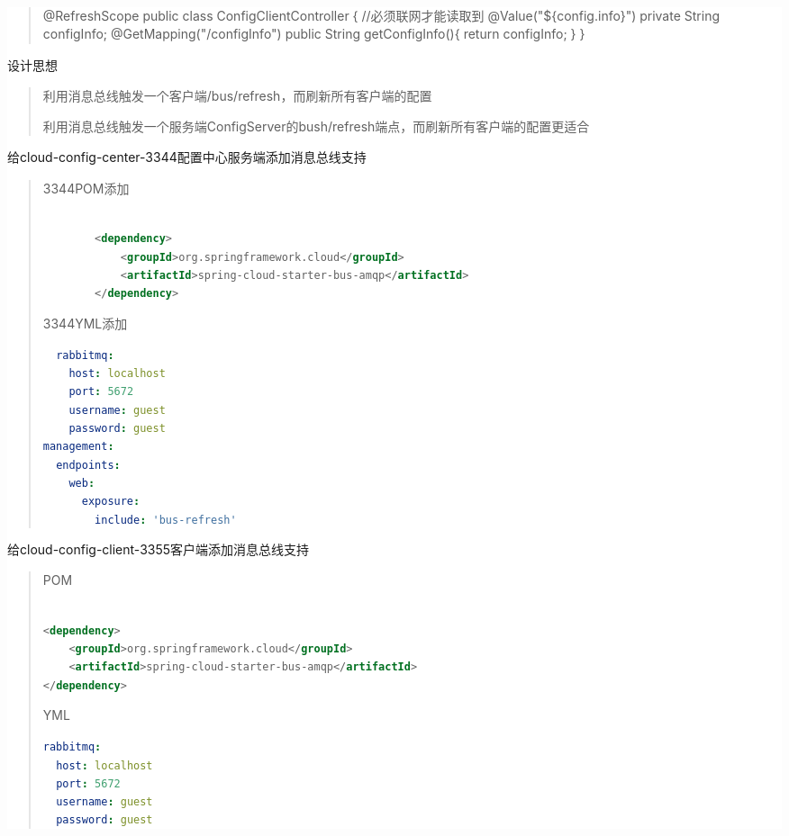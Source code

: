 > @RefreshScope
> public class ConfigClientController {
>     //必须联网才能读取到
>     @Value("${config.info}")
>     private String configInfo;
>     @GetMapping("/configInfo")
>     public String getConfigInfo(){
>         return configInfo;
>     }
> }
> ```

设计思想

> 利用消息总线触发一个客户端/bus/refresh，而刷新所有客户端的配置
>
> 利用消息总线触发一个服务端ConfigServer的bush/refresh端点，而刷新所有客户端的配置更适合

给cloud-config-center-3344配置中心服务端添加消息总线支持

> 3344POM添加
>
> ```xml
> 
>         <dependency>
>             <groupId>org.springframework.cloud</groupId>
>             <artifactId>spring-cloud-starter-bus-amqp</artifactId>
>         </dependency>
> ```
>
> 3344YML添加
>
> ```yaml
>   rabbitmq:
>     host: localhost
>     port: 5672
>     username: guest
>     password: guest
> management:
>   endpoints:
>     web:
>       exposure:
>         include: 'bus-refresh'
> ```

给cloud-config-client-3355客户端添加消息总线支持

> POM
>
> ```xml
> 
> <dependency>
>     <groupId>org.springframework.cloud</groupId>
>     <artifactId>spring-cloud-starter-bus-amqp</artifactId>
> </dependency>
> ```
>
> YML
>
> ```yaml
> rabbitmq:
>   host: localhost
>   port: 5672
>   username: guest
>   password: guest
> ```
